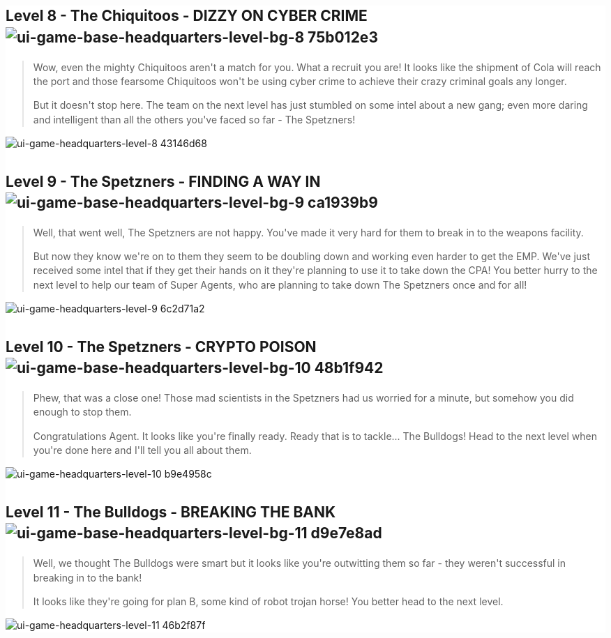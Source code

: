## Level 8 - The Chiquitoos - DIZZY ON CYBER CRIME ![ui-game-base-headquarters-level-bg-8 75b012e3](https://github.com/alphyos/CyberStart-2023/assets/116646389/228ba919-3207-4ea3-afe2-3c7710cb104a)
> Wow, even the mighty Chiquitoos aren't a match for you. What a recruit you are! It looks like the shipment of Cola will reach the port and those fearsome Chiquitoos won't be using cyber crime to achieve their crazy criminal goals any longer.
>
> But it doesn't stop here. The team on the next level has just stumbled on some intel about a new gang; even more daring and intelligent than all the others you've faced so far - The Spetzners!
>
![ui-game-headquarters-level-8 43146d68](https://github.com/alphyos/CyberStart-2023/assets/116646389/81905528-5387-44b3-ad30-7fa21da4e0f0)

## Level 9 - The Spetzners - FINDING A WAY IN ![ui-game-base-headquarters-level-bg-9 ca1939b9](https://github.com/alphyos/CyberStart-2023/assets/116646389/8f54151b-08b5-4b66-a5b6-90150f1d30b4)
> Well, that went well, The Spetzners are not happy. You've made it very hard for them to break in to the weapons facility.
>
> But now they know we're on to them they seem to be doubling down and working even harder to get the EMP. We've just received some intel that if they get their hands on it they're planning to use it to take down the CPA! You better hurry to the next level to help our team of Super Agents, who are planning to take down The Spetzners once and for all!
>
![ui-game-headquarters-level-9 6c2d71a2](https://github.com/alphyos/CyberStart-2023/assets/116646389/8bcec1b8-36f5-4b37-9476-26fd53852dd6)

## Level 10 - The Spetzners - CRYPTO POISON ![ui-game-base-headquarters-level-bg-10 48b1f942](https://github.com/alphyos/CyberStart-2023/assets/116646389/9c804782-4834-440a-94f7-4c35ac64d12e)
> Phew, that was a close one! Those mad scientists in the Spetzners had us worried for a minute, but somehow you did enough to stop them.
>
> Congratulations Agent. It looks like you're finally ready. Ready that is to tackle... The Bulldogs! Head to the next level when you're done here and I'll tell you all about them.
>
![ui-game-headquarters-level-10 b9e4958c](https://github.com/alphyos/CyberStart-2023/assets/116646389/d0dba3e2-b087-411a-a7f2-a2ee652fe5ff)

## Level 11 - The Bulldogs - BREAKING THE BANK ![ui-game-base-headquarters-level-bg-11 d9e7e8ad](https://github.com/alphyos/CyberStart-2023/assets/116646389/4eda0d22-bdf4-4a0c-87e8-2c6d8a512600)
> Well, we thought The Bulldogs were smart but it looks like you're outwitting them so far - they weren't successful in breaking in to the bank!
>
> It looks like they're going for plan B, some kind of robot trojan horse! You better head to the next level.
> 
![ui-game-headquarters-level-11 46b2f87f](https://github.com/alphyos/CyberStart-2023/assets/116646389/b66e315f-c0ac-4895-9934-8dfcae8bdc88)
